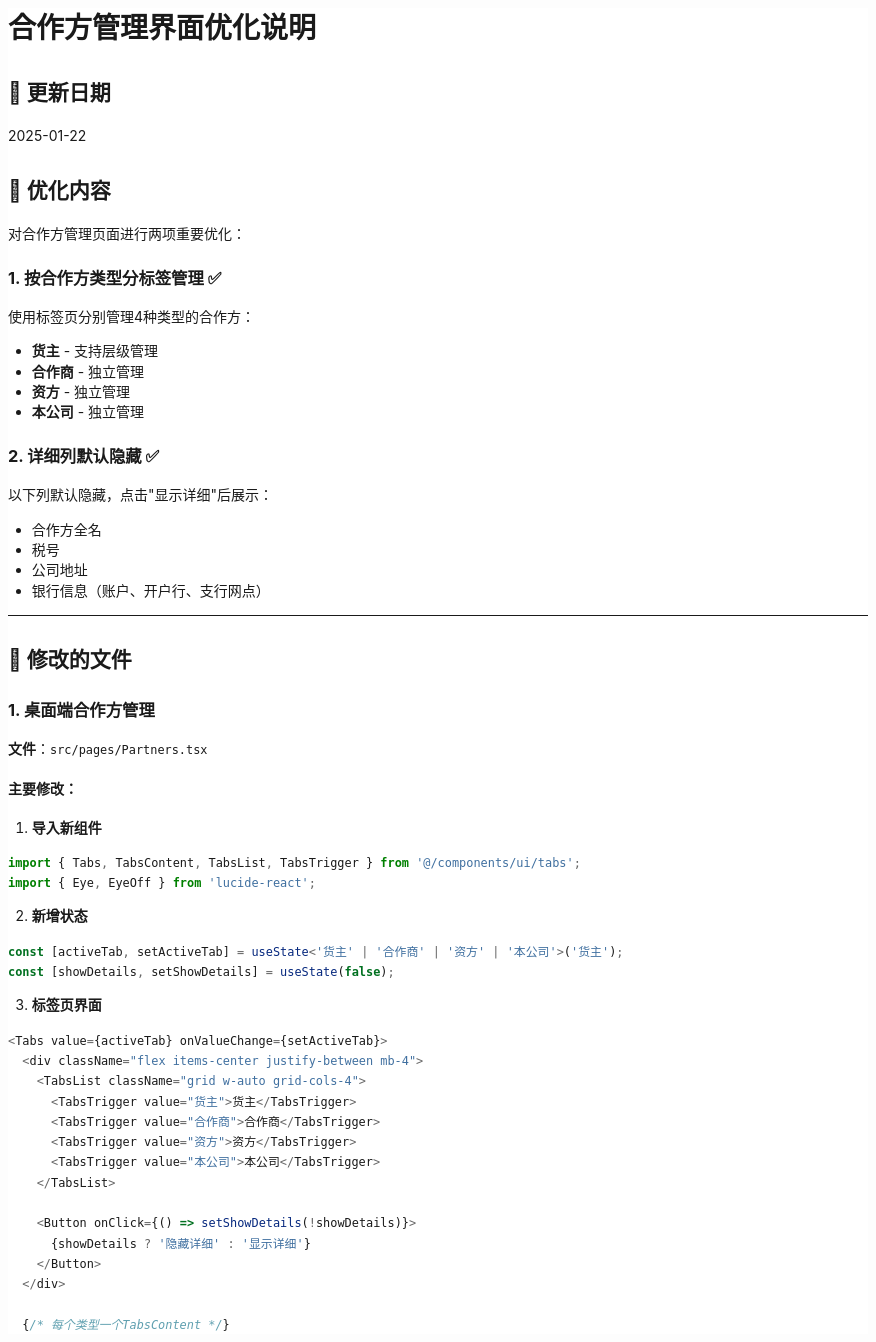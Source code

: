 # 合作方管理界面优化说明

## 📅 更新日期
2025-01-22

## 🎯 优化内容

对合作方管理页面进行两项重要优化：

### 1. 按合作方类型分标签管理 ✅

使用标签页分别管理4种类型的合作方：
- **货主** - 支持层级管理
- **合作商** - 独立管理
- **资方** - 独立管理
- **本公司** - 独立管理

### 2. 详细列默认隐藏 ✅

以下列默认隐藏，点击"显示详细"后展示：
- 合作方全名
- 税号
- 公司地址
- 银行信息（账户、开户行、支行网点）

---

## 📝 修改的文件

### 1. 桌面端合作方管理

**文件**：`src/pages/Partners.tsx`

#### 主要修改：

1. **导入新组件**
```typescript
import { Tabs, TabsContent, TabsList, TabsTrigger } from '@/components/ui/tabs';
import { Eye, EyeOff } from 'lucide-react';
```

2. **新增状态**
```typescript
const [activeTab, setActiveTab] = useState<'货主' | '合作商' | '资方' | '本公司'>('货主');
const [showDetails, setShowDetails] = useState(false);
```

3. **标签页界面**
```typescript
<Tabs value={activeTab} onValueChange={setActiveTab}>
  <div className="flex items-center justify-between mb-4">
    <TabsList className="grid w-auto grid-cols-4">
      <TabsTrigger value="货主">货主</TabsTrigger>
      <TabsTrigger value="合作商">合作商</TabsTrigger>
      <TabsTrigger value="资方">资方</TabsTrigger>
      <TabsTrigger value="本公司">本公司</TabsTrigger>
    </TabsList>
    
    <Button onClick={() => setShowDetails(!showDetails)}>
      {showDetails ? '隐藏详细' : '显示详细'}
    </Button>
  </div>
  
  {/* 每个类型一个TabsContent */}
```